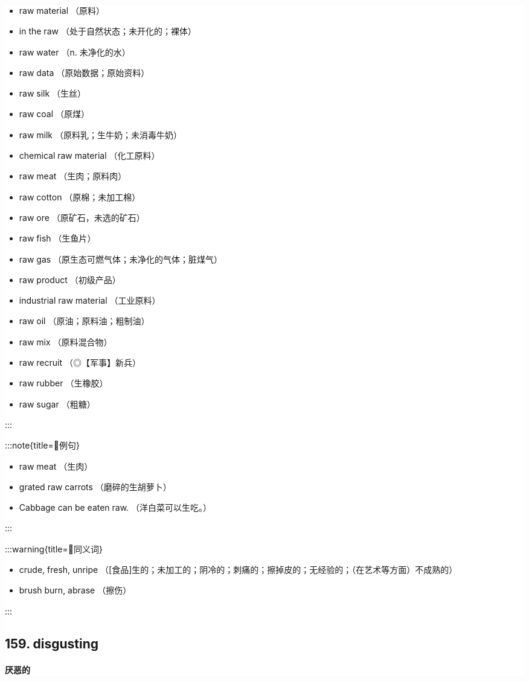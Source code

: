 - raw material （原料）

- in the raw （处于自然状态；未开化的；裸体）

- raw water （n. 未净化的水）

- raw data （原始数据；原始资料）

- raw silk （生丝）

- raw coal （原煤）

- raw milk （原料乳；生牛奶；未消毒牛奶）

- chemical raw material （化工原料）

- raw meat （生肉；原料肉）

- raw cotton （原棉；未加工棉）

- raw ore （原矿石，未选的矿石）

- raw fish （生鱼片）

- raw gas （原生态可燃气体；未净化的气体；脏煤气）

- raw product （初级产品）

- industrial raw material （工业原料）

- raw oil （原油；原料油；粗制油）

- raw mix （原料混合物）

- raw recruit （◎【军事】新兵）

- raw rubber （生橡胶）

- raw sugar （粗糖）

:::

:::note{title=🎤例句}

- raw meat （生肉）

- grated raw carrots （磨碎的生胡萝卜）

- Cabbage can be eaten raw. （洋白菜可以生吃。）

:::

:::warning{title=🤔同义词}

- crude, fresh, unripe （[食品]生的；未加工的；阴冷的；刺痛的；擦掉皮的；无经验的；（在艺术等方面）不成熟的）

- brush burn, abrase （擦伤）

:::


## 159. disgusting

**厌恶的**

